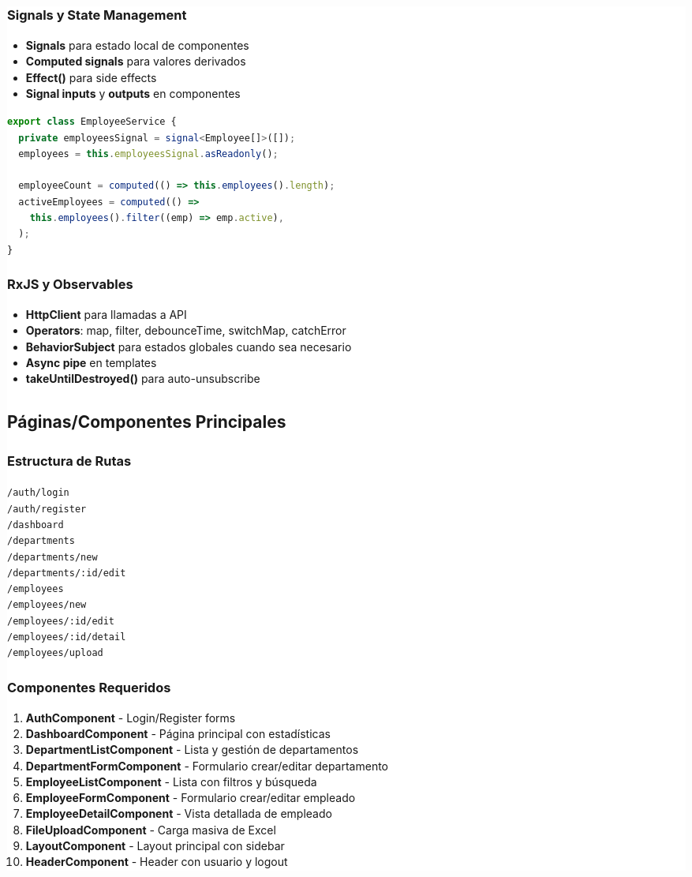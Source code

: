 ### Signals y State Management

- **Signals** para estado local de componentes
- **Computed signals** para valores derivados
- **Effect()** para side effects
- **Signal inputs** y **outputs** en componentes

```typescript
export class EmployeeService {
  private employeesSignal = signal<Employee[]>([]);
  employees = this.employeesSignal.asReadonly();

  employeeCount = computed(() => this.employees().length);
  activeEmployees = computed(() =>
    this.employees().filter((emp) => emp.active),
  );
}
```

### RxJS y Observables

- **HttpClient** para llamadas a API
- **Operators**: map, filter, debounceTime, switchMap, catchError
- **BehaviorSubject** para estados globales cuando sea necesario
- **Async pipe** en templates
- **takeUntilDestroyed()** para auto-unsubscribe

## Páginas/Componentes Principales

### Estructura de Rutas

```
/auth/login
/auth/register
/dashboard
/departments
/departments/new
/departments/:id/edit
/employees
/employees/new
/employees/:id/edit
/employees/:id/detail
/employees/upload
```

### Componentes Requeridos

1. **AuthComponent** - Login/Register forms
2. **DashboardComponent** - Página principal con estadísticas
3. **DepartmentListComponent** - Lista y gestión de departamentos
4. **DepartmentFormComponent** - Formulario crear/editar departamento
5. **EmployeeListComponent** - Lista con filtros y búsqueda
6. **EmployeeFormComponent** - Formulario crear/editar empleado
7. **EmployeeDetailComponent** - Vista detallada de empleado
8. **FileUploadComponent** - Carga masiva de Excel
9. **LayoutComponent** - Layout principal con sidebar
10. **HeaderComponent** - Header con usuario y logout
